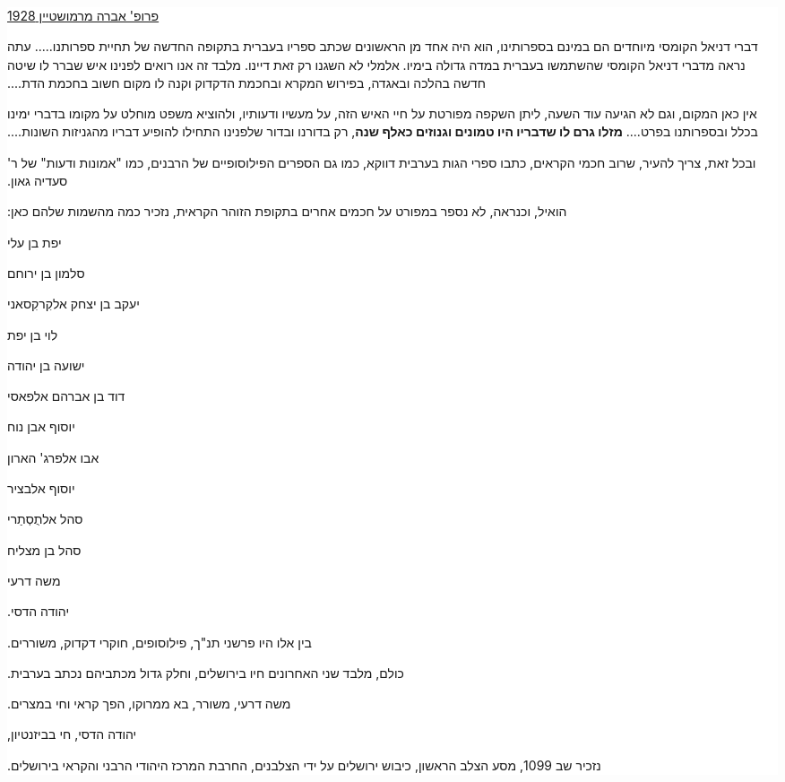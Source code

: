 <span dir="rtl"><u>פרופ' אברה מרמושטיין 1928</u></span>

<span dir="rtl">דברי דניאל הקומסי מיוחדים הם במינם בספרותינו, הוא היה
אחד מן הראשונים שכתב ספריו בעברית בתקופה החדשה של תחיית ספרותנו..... עתה
נראה מדברי דניאל הקומסי שהשתמשו בעברית במדה גדולה בימיו. אלמלי לא השגנו
רק זאת דיינו. מלבד זה אנו רואים לפנינו איש שברר לו שיטה חדשה בהלכה
ובאגדה, בפירוש המקרא ובחכמת הדקדוק וקנה לו מקום חשוב בחכמת
הדת....</span>

<span dir="rtl">אין כאן המקום, וגם לא הגיעה עוד השעה, ליתן השקפה מפורטת
על חיי האיש הזה, על מעשיו ודעותיו, ולהוציא משפט מוחלט על מקומו בדברי
ימינו בכלל ובספרותנו בפרט.... **מזלו גרם לו שדבריו היו טמונים וגנוזים
כאלף שנה**, רק בדורנו ובדור שלפנינו התחילו להופיע דבריו מהגניזות
השונות....</span>

<span dir="rtl">ובכל זאת, צריך להעיר, שרוב חכמי הקראים, כתבו ספרי הגות
בערבית דווקא, כמו גם הספרים הפילוסופיים של הרבנים, כמו "אמונות ודעות" של
ר' סעדיה גאון.</span>

<span dir="rtl">הואיל, וכנראה, לא נספר במפורט על חכמים אחרים בתקופת
הזוהר הקראית, נזכיר כמה מהשמות שלהם כאן:</span>

<span dir="rtl">יפת בן עלי</span>

<span dir="rtl">סלמון בן ירוחם</span>

<span dir="rtl">יעקב בן יצחק אלקִרקִסאני</span>

<span dir="rtl">לוי בן יפת</span>

<span dir="rtl">ישועה בן יהודה</span>

<span dir="rtl">דוד בן אברהם אלפאסי</span>

<span dir="rtl">יוסוף אבן נוח</span>

<span dir="rtl">אבו אלפרג' הארון</span>

<span dir="rtl">יוסוף אלבציר</span>

<span dir="rtl">סהל אלתֻסְתַרי</span>

<span dir="rtl">סהל בן מצליח</span>

<span dir="rtl">משה דרעי</span>

<span dir="rtl">יהודה הדסי.</span>

<span dir="rtl">בין אלו היו פרשני תנ"ך, פילוסופים, חוקרי דקדוק,
משוררים.</span>

<span dir="rtl">כולם, מלבד שני האחרונים חיו בירושלים, וחלק גדול מכתביהם
נכתב בערבית.</span>

<span dir="rtl">משה דרעי, משורר, בא ממרוקו, הפך קראי וחי במצרים.</span>

<span dir="rtl">יהודה הדסי, חי בביזנטיון,</span>

<span dir="rtl">נזכיר שב 1099, מסע הצלב הראשון, כיבוש ירושלים על ידי
הצלבנים, החרבת המרכז היהודי הרבני והקראי בירושלים.</span>

